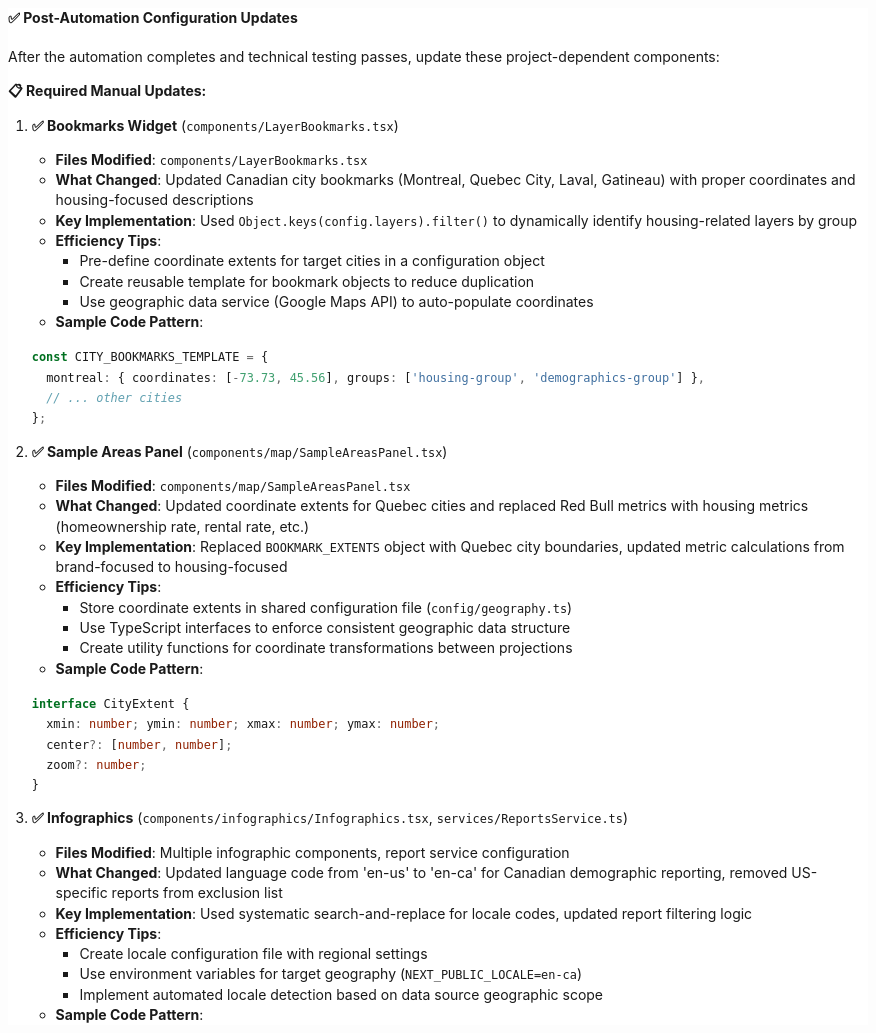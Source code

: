 #### ✅ Post-Automation Configuration Updates

After the automation completes and technical testing passes, update these project-dependent components:

**📋 Required Manual Updates:**

1. **✅ Bookmarks Widget** (`components/LayerBookmarks.tsx`)
   - **Files Modified**: `components/LayerBookmarks.tsx`
   - **What Changed**: Updated Canadian city bookmarks (Montreal, Quebec City, Laval, Gatineau) with proper coordinates and housing-focused descriptions
   - **Key Implementation**: Used `Object.keys(config.layers).filter()` to dynamically identify housing-related layers by group
   - **Efficiency Tips**:
     - Pre-define coordinate extents for target cities in a configuration object
     - Create reusable template for bookmark objects to reduce duplication
     - Use geographic data service (Google Maps API) to auto-populate coordinates
   - **Sample Code Pattern**:

   ```typescript
   const CITY_BOOKMARKS_TEMPLATE = {
     montreal: { coordinates: [-73.73, 45.56], groups: ['housing-group', 'demographics-group'] },
     // ... other cities
   };
   ```

2. **✅ Sample Areas Panel** (`components/map/SampleAreasPanel.tsx`)
   - **Files Modified**: `components/map/SampleAreasPanel.tsx`
   - **What Changed**: Updated coordinate extents for Quebec cities and replaced Red Bull metrics with housing metrics (homeownership rate, rental rate, etc.)
   - **Key Implementation**: Replaced `BOOKMARK_EXTENTS` object with Quebec city boundaries, updated metric calculations from brand-focused to housing-focused
   - **Efficiency Tips**:
     - Store coordinate extents in shared configuration file (`config/geography.ts`)
     - Use TypeScript interfaces to enforce consistent geographic data structure
     - Create utility functions for coordinate transformations between projections
   - **Sample Code Pattern**:

   ```typescript
   interface CityExtent {
     xmin: number; ymin: number; xmax: number; ymax: number;
     center?: [number, number];
     zoom?: number;
   }
   ```

3. **✅ Infographics** (`components/infographics/Infographics.tsx`, `services/ReportsService.ts`)
   - **Files Modified**: Multiple infographic components, report service configuration
   - **What Changed**: Updated language code from 'en-us' to 'en-ca' for Canadian demographic reporting, removed US-specific reports from exclusion list
   - **Key Implementation**: Used systematic search-and-replace for locale codes, updated report filtering logic
   - **Efficiency Tips**:
     - Create locale configuration file with regional settings
     - Use environment variables for target geography (`NEXT_PUBLIC_LOCALE=en-ca`)
     - Implement automated locale detection based on data source geographic scope
   - **Sample Code Pattern**:
